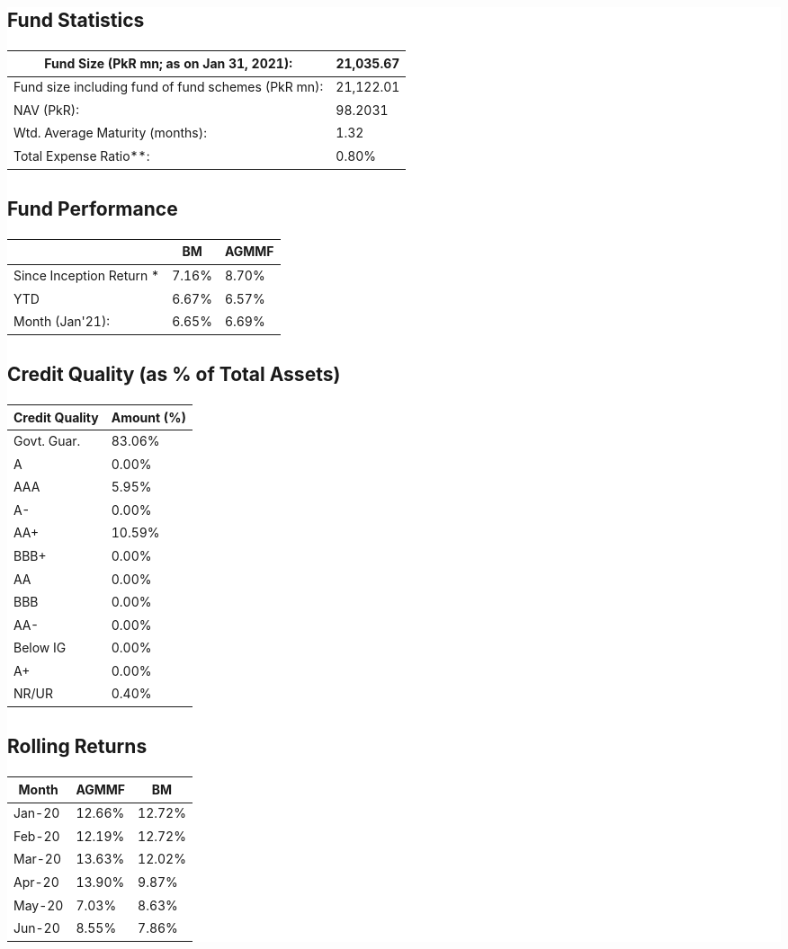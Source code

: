 ## Fund Statistics

| Fund Size (PkR mn; as on Jan 31, 2021):            | 21,035.67 |
| -------------------------------------------------- | --------- |
| Fund size including fund of fund schemes (PkR mn): | 21,122.01 |
| NAV (PkR):                                         | 98.2031   |
| Wtd. Average Maturity (months):                    | 1.32      |
| Total Expense Ratio\*\*:                           | 0.80%     |

## Fund Performance

|                           | BM    | AGMMF |
| ------------------------- | ----- | ----- |
| Since Inception Return \* | 7.16% | 8.70% |
| YTD                       | 6.67% | 6.57% |
| Month (Jan'21):           | 6.65% | 6.69% |

## Credit Quality (as % of Total Assets)

| Credit Quality | Amount (%) |
| -------------- | ---------- |
| Govt. Guar.    | 83.06%     |
| A              | 0.00%      |
| AAA            | 5.95%      |
| A-             | 0.00%      |
| AA+            | 10.59%     |
| BBB+           | 0.00%      |
| AA             | 0.00%      |
| BBB            | 0.00%      |
| AA-            | 0.00%      |
| Below IG       | 0.00%      |
| A+             | 0.00%      |
| NR/UR          | 0.40%      |

## Rolling Returns

| Month  | AGMMF  | BM     |
| ------ | ------ | ------ |
| Jan-20 | 12.66% | 12.72% |
| Feb-20 | 12.19% | 12.72% |
| Mar-20 | 13.63% | 12.02% |
| Apr-20 | 13.90% | 9.87%  |
| May-20 | 7.03%  | 8.63%  |
| Jun-20 | 8.55%  | 7.86%  |